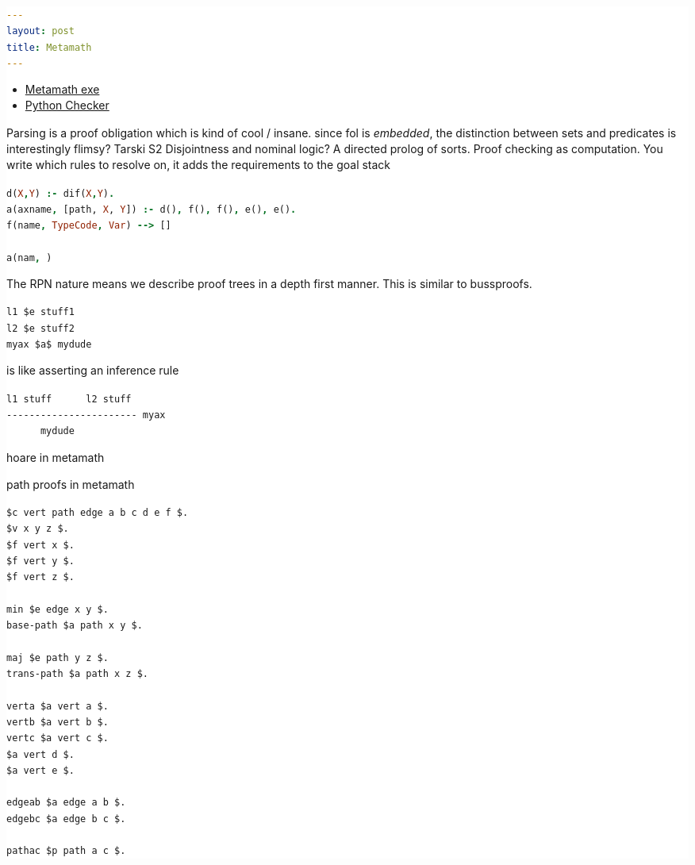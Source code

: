 ```yaml
---
layout: post
title: Metamath
---
```


- [Metamath exe](#metamath-exe)
- [Python Checker](#python-checker)

Parsing is a proof obligation which is kind of cool / insane.
since fol is _embedded_, the distinction between sets and predicates is interestingly flimsy? Tarski S2
Disjointness and nominal logic?
A directed prolog of sorts. Proof checking as computation. You write which rules to resolve on, it adds the requirements to the goal stack

```prolog
d(X,Y) :- dif(X,Y).
a(axname, [path, X, Y]) :- d(), f(), f(), e(), e().
f(name, TypeCode, Var) --> []

a(nam, )
```

The RPN nature means we describe proof trees in a depth first manner. This is similar to bussproofs.

```metamath
l1 $e stuff1
l2 $e stuff2
myax $a$ mydude
```

is like asserting an inference rule

```metamath
l1 stuff      l2 stuff
----------------------- myax
      mydude
```

hoare in metamath

path proofs in metamath

```metamath
$c vert path edge a b c d e f $.
$v x y z $.
$f vert x $.
$f vert y $.
$f vert z $.

min $e edge x y $.
base-path $a path x y $.

maj $e path y z $.
trans-path $a path x z $.

verta $a vert a $.
vertb $a vert b $.
vertc $a vert c $.
$a vert d $.
$a vert e $.

edgeab $a edge a b $.
edgebc $a edge b c $.

pathac $p path a c $.
```